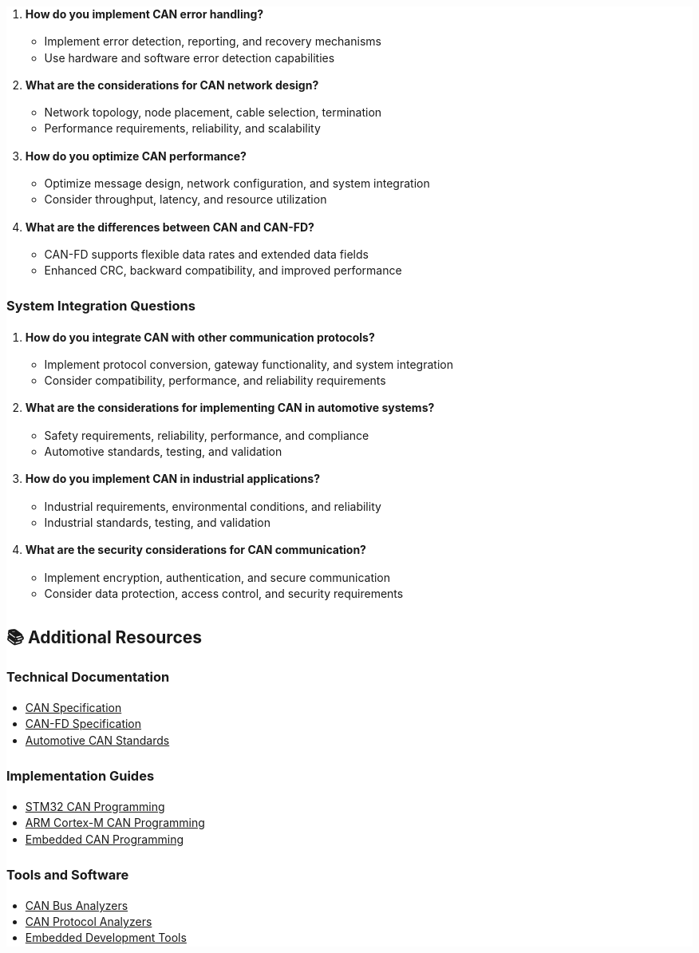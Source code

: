 1. **How do you implement CAN error handling?**
   - Implement error detection, reporting, and recovery mechanisms
   - Use hardware and software error detection capabilities

2. **What are the considerations for CAN network design?**
   - Network topology, node placement, cable selection, termination
   - Performance requirements, reliability, and scalability

3. **How do you optimize CAN performance?**
   - Optimize message design, network configuration, and system integration
   - Consider throughput, latency, and resource utilization

4. **What are the differences between CAN and CAN-FD?**
   - CAN-FD supports flexible data rates and extended data fields
   - Enhanced CRC, backward compatibility, and improved performance

### **System Integration Questions**

1. **How do you integrate CAN with other communication protocols?**
   - Implement protocol conversion, gateway functionality, and system integration
   - Consider compatibility, performance, and reliability requirements

2. **What are the considerations for implementing CAN in automotive systems?**
   - Safety requirements, reliability, performance, and compliance
   - Automotive standards, testing, and validation

3. **How do you implement CAN in industrial applications?**
   - Industrial requirements, environmental conditions, and reliability
   - Industrial standards, testing, and validation

4. **What are the security considerations for CAN communication?**
   - Implement encryption, authentication, and secure communication
   - Consider data protection, access control, and security requirements

## 📚 **Additional Resources**

### **Technical Documentation**
- [CAN Specification](https://en.wikipedia.org/wiki/CAN_bus)
- [CAN-FD Specification](https://en.wikipedia.org/wiki/CAN_FD)
- [Automotive CAN Standards](https://en.wikipedia.org/wiki/CAN_bus)

### **Implementation Guides**
- [STM32 CAN Programming](https://www.st.com/resource/en/user_manual/dm00122015-description-of-stm32f4-hal-and-ll-drivers-stmicroelectronics.pdf)
- [ARM Cortex-M CAN Programming](https://developer.arm.com/documentation/dui0552/a/the-cortex-m3-processor/peripherals/can)
- [Embedded CAN Programming](https://en.wikipedia.org/wiki/Embedded_system)

### **Tools and Software**
- [CAN Bus Analyzers](https://en.wikipedia.org/wiki/CAN_bus)
- [CAN Protocol Analyzers](https://en.wikipedia.org/wiki/Protocol_analyzer)
- [Embedded Development Tools](https://en.wikipedia.org/wiki/Embedded_system)
